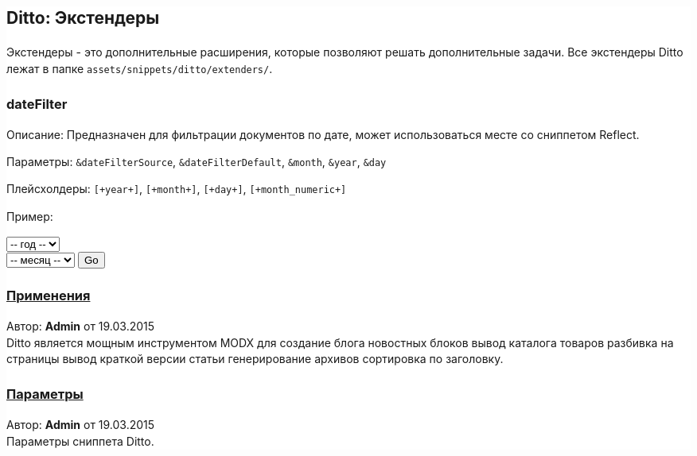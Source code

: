
<meta http-equiv="Content-Type" content="text/html; charset=utf-8">
<h2>Ditto: Экстендеры</h2>

<p>Экстендеры - это дополнительные расширения, которые позволяют решать дополнительные задачи. Все экстендеры Ditto лежат в папке <code>assets/snippets/ditto/extenders/</code>.</p>
<h3 class="sub-header text-bold"><a id="945"></a>dateFilter</h3>
<div class="well bordered-left bordered-blue">
<p><span class="text-bold">Описание:</span> Предназначен для фильтрации документов по дате, может использоваться месте со сниппетом Reflect.</p>
<p><span class="text-bold">Параметры:</span> <code>&dateFilterSource</code>, <code>&dateFilterDefault</code>, <code>&month</code>, <code>&year</code>, <code>&day</code></p>
<p><span class="text-bold">Плейсхолдеры:</span> <code>[+year+]</code>, <code>[+month+]</code>, <code>[+day+]</code>, <code>[+month_numeric+]</code></p>
<p><span class="text-bold">Пример:</span></p>
<div class="well">
<div class="slimScroll">
<form id="dateFilterForm" method="get" action="ditto/ekstendery.html">
<div class="row">
<div class="col-sm-3">
<select size="1" name="year" class="form-control">
<option selected value="">-- год --</option>
<option value="2015" >2015</option>
<option value="2016" >2016</option>
</select>
</div>
<div class="col-sm-3">
<div class="input-group">
<select size="1" name="month" class="form-control">
<option selected value="">-- месяц --</option>
<option value="1" >Январь</option>
<option value="2" >Февраль</option>
<option value="3" >Март</option>
<option value="4" >Апрель</option>
<option value="5" >Май</option>
<option value="6" >Июнь</option>
<option value="7" >Июль</option>
<option value="8" >Август</option>
<option value="9" >Сентябрь</option>
<option value="10" >Октябрь</option>
<option value="11" >Ноябрь</option>
<option value="12" >Декабрь</option>
</select>
<span class="input-group-btn">
<input type="submit" value="Go" class="btn btn-default shiny">
</span>
</div>
</div>
</div>
</form>
<well>
    <div class="ditto_item" id="ditto_item_216">
        <h3 class="ditto_pageTitle"><a href="ditto/primeneniya.html">Применения</a></h3>
        <div class="ditto_documentInfo">Автор: <strong>Admin</strong> от 19.03.2015</div>
        <div class="ditto_introText">Ditto является мощным инструментом MODX для создание блога новостных блоков вывод каталога товаров разбивка на страницы вывод краткой версии статьи генерирование архивов сортировка по заголовку.</div>
    </div>
    <div class="ditto_item" id="ditto_item_217">
        <h3 class="ditto_pageTitle"><a href="ditto/parametry.html">Параметры</a></h3>
        <div class="ditto_documentInfo">Автор: <strong>Admin</strong> от 19.03.2015</div>
        <div class="ditto_introText">Параметры сниппета Ditto.</div>
    </div>
    <div class="ditto_item" id="ditto_item_218">
